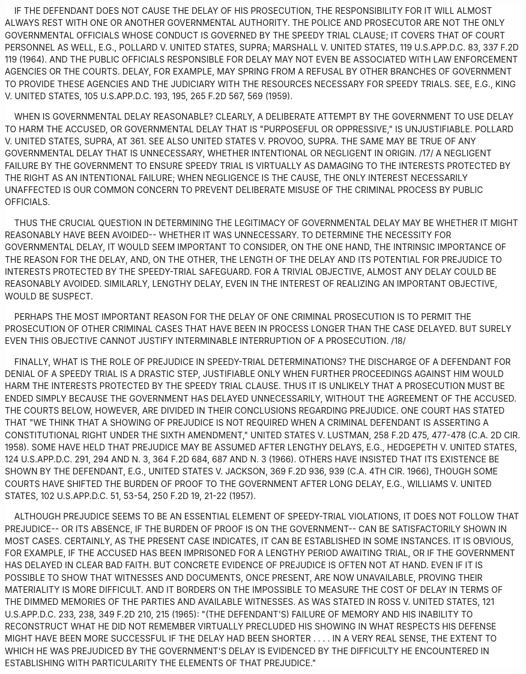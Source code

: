     IF THE DEFENDANT DOES NOT CAUSE THE DELAY OF HIS PROSECUTION, THE RESPONSIBILITY FOR IT WILL ALMOST ALWAYS REST WITH ONE OR ANOTHER GOVERNMENTAL AUTHORITY.  THE POLICE AND PROSECUTOR ARE NOT THE ONLY GOVERNMENTAL OFFICIALS WHOSE CONDUCT IS GOVERNED BY THE SPEEDY TRIAL CLAUSE; IT COVERS THAT OF COURT PERSONNEL AS WELL, E.G., POLLARD V. UNITED STATES, SUPRA; MARSHALL V. UNITED STATES, 119 U.S.APP.D.C. 83, 337 F.2D 119 (1964).  AND THE PUBLIC OFFICIALS RESPONSIBLE FOR DELAY MAY NOT EVEN BE ASSOCIATED WITH LAW ENFORCEMENT AGENCIES OR THE COURTS.  DELAY, FOR EXAMPLE, MAY SPRING FROM A REFUSAL BY OTHER BRANCHES OF GOVERNMENT TO PROVIDE THESE AGENCIES AND THE JUDICIARY WITH THE RESOURCES NECESSARY FOR SPEEDY TRIALS.  SEE, E.G., KING V. UNITED STATES, 105 U.S.APP.D.C. 193, 195, 265 F.2D 567, 569 (1959).

    WHEN IS GOVERNMENTAL DELAY REASONABLE?  CLEARLY, A DELIBERATE ATTEMPT BY THE GOVERNMENT TO USE DELAY TO HARM THE ACCUSED, OR GOVERNMENTAL DELAY THAT IS "PURPOSEFUL OR OPPRESSIVE," IS UNJUSTIFIABLE.  POLLARD V. UNITED STATES, SUPRA, AT 361.  SEE ALSO UNITED STATES V. PROVOO, SUPRA.  THE SAME MAY BE TRUE OF ANY GOVERNMENTAL DELAY THAT IS UNNECESSARY, WHETHER INTENTIONAL OR NEGLIGENT IN ORIGIN.  /17/  A NEGLIGENT FAILURE BY THE GOVERNMENT TO ENSURE SPEEDY TRIAL IS VIRTUALLY AS DAMAGING TO THE INTERESTS PROTECTED BY THE RIGHT AS AN INTENTIONAL FAILURE; WHEN NEGLIGENCE IS THE CAUSE, THE ONLY INTEREST NECESSARILY UNAFFECTED IS OUR COMMON CONCERN TO PREVENT DELIBERATE MISUSE OF THE CRIMINAL PROCESS BY PUBLIC OFFICIALS.

    THUS THE CRUCIAL QUESTION IN DETERMINING THE LEGITIMACY OF GOVERNMENTAL DELAY MAY BE WHETHER IT MIGHT REASONABLY HAVE BEEN AVOIDED-- WHETHER IT WAS UNNECESSARY.  TO DETERMINE THE NECESSITY FOR GOVERNMENTAL DELAY, IT WOULD SEEM IMPORTANT TO CONSIDER, ON THE ONE HAND, THE INTRINSIC IMPORTANCE OF THE REASON FOR THE DELAY, AND, ON THE OTHER, THE LENGTH OF THE DELAY AND ITS POTENTIAL FOR PREJUDICE TO INTERESTS PROTECTED BY THE SPEEDY-TRIAL SAFEGUARD.  FOR A TRIVIAL OBJECTIVE, ALMOST ANY DELAY COULD BE REASONABLY AVOIDED.  SIMILARLY, LENGTHY DELAY, EVEN IN THE INTEREST OF REALIZING AN IMPORTANT OBJECTIVE, WOULD BE SUSPECT.

    PERHAPS THE MOST IMPORTANT REASON FOR THE DELAY OF ONE CRIMINAL PROSECUTION IS TO PERMIT THE PROSECUTION OF OTHER CRIMINAL CASES THAT HAVE BEEN IN PROCESS LONGER THAN THE CASE DELAYED.  BUT SURELY EVEN THIS OBJECTIVE CANNOT JUSTIFY INTERMINABLE INTERRUPTION OF A PROSECUTION.  /18/

    FINALLY, WHAT IS THE ROLE OF PREJUDICE IN SPEEDY-TRIAL DETERMINATIONS?  THE DISCHARGE OF A DEFENDANT FOR DENIAL OF A SPEEDY TRIAL IS A DRASTIC STEP, JUSTIFIABLE ONLY WHEN FURTHER PROCEEDINGS AGAINST HIM WOULD HARM THE INTERESTS PROTECTED BY THE SPEEDY TRIAL CLAUSE.  THUS IT IS UNLIKELY THAT A PROSECUTION MUST BE ENDED SIMPLY BECAUSE THE GOVERNMENT HAS DELAYED UNNECESSARILY, WITHOUT THE AGREEMENT OF THE ACCUSED.  THE COURTS BELOW, HOWEVER, ARE DIVIDED IN THEIR CONCLUSIONS REGARDING PREJUDICE.  ONE COURT HAS STATED THAT "WE THINK THAT A SHOWING OF PREJUDICE IS NOT REQUIRED WHEN A CRIMINAL DEFENDANT IS ASSERTING A CONSTITUTIONAL RIGHT UNDER THE SIXTH AMENDMENT," UNITED STATES V. LUSTMAN, 258 F.2D 475, 477-478 (C.A. 2D CIR. 1958).  SOME HAVE HELD THAT PREJUDICE MAY BE ASSUMED AFTER LENGTHY DELAYS, E.G., HEDGEPETH V. UNITED STATES, 124 U.S.APP.D.C. 291, 294 AND N. 3, 364 F.2D 684, 687 AND N. 3 (1966).  OTHERS HAVE INSISTED THAT ITS EXISTENCE BE SHOWN BY THE DEFENDANT, E.G., UNITED STATES V. JACKSON, 369 F.2D 936, 939 (C.A. 4TH CIR. 1966), THOUGH SOME COURTS HAVE SHIFTED THE BURDEN OF PROOF TO THE GOVERNMENT AFTER LONG DELAY, E.G., WILLIAMS V. UNITED STATES, 102 U.S.APP.D.C. 51, 53-54, 250 F.2D 19, 21-22 (1957).

    ALTHOUGH PREJUDICE SEEMS TO BE AN ESSENTIAL ELEMENT OF SPEEDY-TRIAL VIOLATIONS, IT DOES NOT FOLLOW THAT PREJUDICE-- OR ITS ABSENCE, IF THE BURDEN OF PROOF IS ON THE GOVERNMENT-- CAN BE SATISFACTORILY SHOWN IN MOST CASES.  CERTAINLY, AS THE PRESENT CASE INDICATES, IT CAN BE ESTABLISHED IN SOME INSTANCES.  IT IS OBVIOUS, FOR EXAMPLE, IF THE ACCUSED HAS BEEN IMPRISONED FOR A LENGTHY PERIOD AWAITING TRIAL, OR IF THE GOVERNMENT HAS DELAYED IN CLEAR BAD FAITH.  BUT CONCRETE EVIDENCE OF PREJUDICE IS OFTEN NOT AT HAND.  EVEN IF IT IS POSSIBLE TO SHOW THAT WITNESSES AND DOCUMENTS, ONCE PRESENT, ARE NOW UNAVAILABLE, PROVING THEIR MATERIALITY IS MORE DIFFICULT.  AND IT BORDERS ON THE IMPOSSIBLE TO MEASURE THE COST OF DELAY IN TERMS OF THE DIMMED MEMORIES OF THE PARTIES AND AVAILABLE WITNESSES.  AS WAS STATED IN ROSS V. UNITED STATES, 121 U.S.APP.D.C. 233, 238, 349 F.2D 210, 215 (1965):  "(THE DEFENDANT'S) FAILURE OF MEMORY AND HIS INABILITY TO RECONSTRUCT WHAT HE DID NOT REMEMBER VIRTUALLY PRECLUDED HIS SHOWING IN WHAT RESPECTS HIS DEFENSE MIGHT HAVE BEEN MORE SUCCESSFUL IF THE DELAY HAD BEEN SHORTER . . . . IN A VERY REAL SENSE, THE EXTENT TO WHICH HE WAS PREJUDICED BY THE GOVERNMENT'S DELAY IS EVIDENCED BY THE DIFFICULTY HE ENCOUNTERED IN ESTABLISHING WITH PARTICULARITY THE ELEMENTS OF THAT PREJUDICE."
